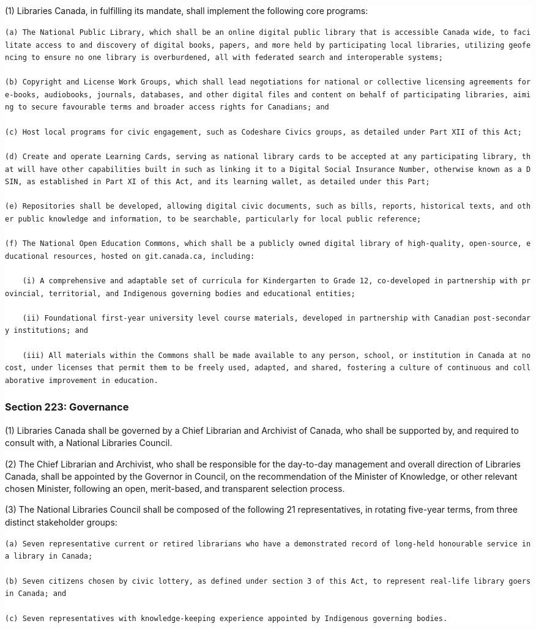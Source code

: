 (1) Libraries Canada, in fulfilling its mandate, shall implement the following core programs:

    (a) The National Public Library, which shall be an online digital public library that is accessible Canada wide, to facilitate access to and discovery of digital books, papers, and more held by participating local libraries, utilizing geofencing to ensure no one library is overburdened, all with federated search and interoperable systems;

    (b) Copyright and License Work Groups, which shall lead negotiations for national or collective licensing agreements for e-books, audiobooks, journals, databases, and other digital files and content on behalf of participating libraries, aiming to secure favourable terms and broader access rights for Canadians; and

    (c) Host local programs for civic engagement, such as Codeshare Civics groups, as detailed under Part XII of this Act;

    (d) Create and operate Learning Cards, serving as national library cards to be accepted at any participating library, that will have other capabilities built in such as linking it to a Digital Social Insurance Number, otherwise known as a DSIN, as established in Part XI of this Act, and its learning wallet, as detailed under this Part;

    (e) Repositories shall be developed, allowing digital civic documents, such as bills, reports, historical texts, and other public knowledge and information, to be searchable, particularly for local public reference;

    (f) The National Open Education Commons, which shall be a publicly owned digital library of high-quality, open-source, educational resources, hosted on git.canada.ca, including:

        (i) A comprehensive and adaptable set of curricula for Kindergarten to Grade 12, co-developed in partnership with provincial, territorial, and Indigenous governing bodies and educational entities;

        (ii) Foundational first-year university level course materials, developed in partnership with Canadian post-secondary institutions; and

        (iii) All materials within the Commons shall be made available to any person, school, or institution in Canada at no cost, under licenses that permit them to be freely used, adapted, and shared, fostering a culture of continuous and collaborative improvement in education.

### Section 223: Governance

(1) Libraries Canada shall be governed by a Chief Librarian and Archivist of Canada, who shall be supported by, and required to consult with, a National Libraries Council.

(2) The Chief Librarian and Archivist, who shall be responsible for the day-to-day management and overall direction of Libraries Canada, shall be appointed by the Governor in Council, on the recommendation of the Minister of Knowledge, or other relevant chosen Minister, following an open, merit-based, and transparent selection process.

(3) The National Libraries Council shall be composed of the following 21 representatives, in rotating five-year terms, from three distinct stakeholder groups:

    (a) Seven representative current or retired librarians who have a demonstrated record of long-held honourable service in a library in Canada;

    (b) Seven citizens chosen by civic lottery, as defined under section 3 of this Act, to represent real-life library goers in Canada; and

    (c) Seven representatives with knowledge-keeping experience appointed by Indigenous governing bodies.

